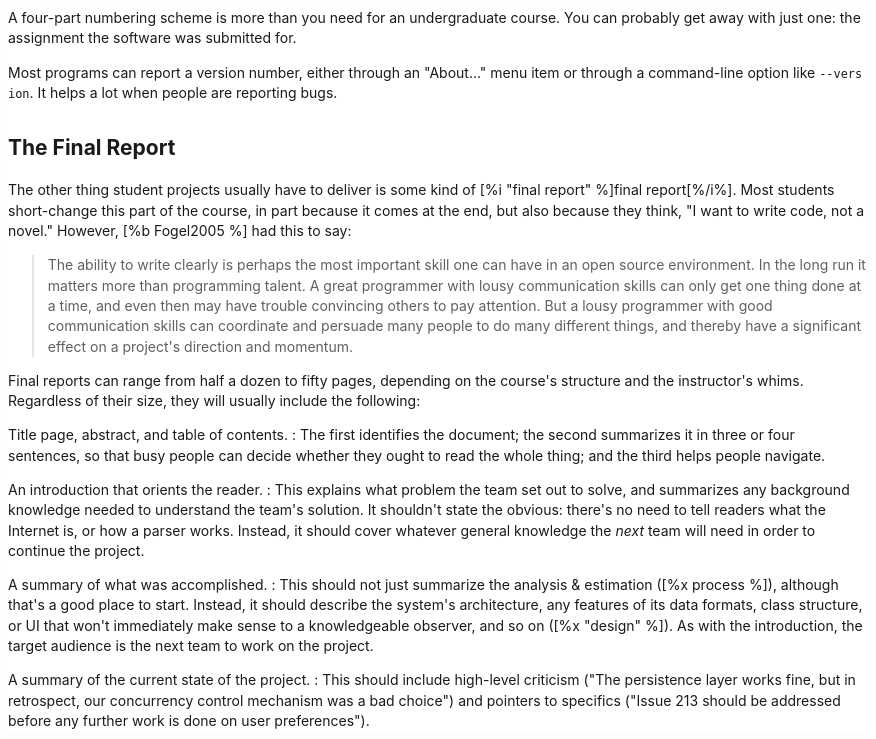 A four-part numbering scheme is more than you need for an undergraduate
course. You can probably get away with just one: the assignment the software was
submitted for.

Most programs can report a version number, either through an "About…" menu item
or through a command-line option like `--version`.  It helps a lot when people are
reporting bugs.

## The Final Report

The other thing student projects usually have to deliver is some kind of [%i "final report" %]final report[%/i%]. Most students short-change this part of
the course, in part because it comes at the end, but also because they think, "I
want to write code, not a novel." However, [%b Fogel2005 %] had this to
say:

> The ability to write clearly is perhaps the most important skill one can have in
> an open source environment. In the long run it matters more than programming
> talent. A great programmer with lousy communication skills can only get one
> thing done at a time, and even then may have trouble convincing others to pay
> attention. But a lousy programmer with good communication skills can coordinate
> and persuade many people to do many different things, and thereby have a
> significant effect on a project's direction and momentum.

Final reports can range from half a dozen to fifty pages, depending on the
course's structure and the instructor's whims.  Regardless of their size, they
will usually include the following:

Title page, abstract, and table of contents.
:   The first identifies the document; the second summarizes it in three or four
    sentences, so that busy people can decide whether they ought to read the
    whole thing; and the third helps people navigate.

An introduction that orients the reader.
:   This explains what problem the team set out to solve, and summarizes any
    background knowledge needed to understand the team's solution.  It shouldn't
    state the obvious: there's no need to tell readers what the Internet is, or
    how a parser works. Instead, it should cover whatever general knowledge the
    *next* team will need in order to continue the project.

A summary of what was accomplished.
:   This should not just summarize the analysis & estimation
    ([%x process %]), although that's a good place to start. Instead, it should
    describe the system's architecture, any features of its data formats, class
    structure, or UI that won't immediately make sense to a knowledgeable
    observer, and so on ([%x "design" %]). As with the introduction, the
    target audience is the next team to work on the project.

A summary of the current state of the project.
:   This should include high-level criticism ("The persistence layer works fine,
    but in retrospect, our concurrency control mechanism was a bad choice") and
    pointers to specifics ("Issue 213 should be addressed before any further
    work is done on user preferences").
